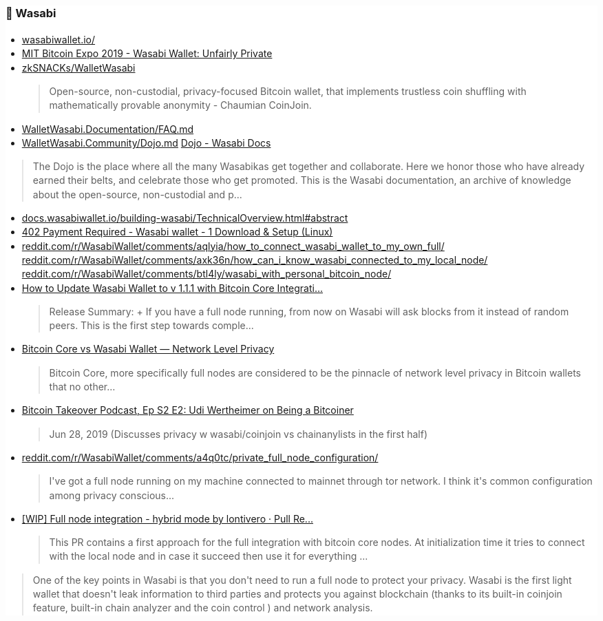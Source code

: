 ### 👛 Wasabi


* [wasabiwallet.io/](https://wasabiwallet.io/) 
* [MIT Bitcoin Expo 2019 - Wasabi Wallet: Unfairly Private](https://www.youtube.com/watch?v=JtDY7Gb-L5s)
* [zkSNACKs/WalletWasabi](https://github.com/zkSNACKs/WalletWasabi) 
  > Open-source, non-custodial, privacy-focused Bitcoin wallet, that implements trustless coin shuffling with mathematically provable anonymity - Chaumian CoinJoin.
* [WalletWasabi.Documentation/FAQ.md](https://github.com/zkSNACKs/WalletWasabi/blob/master/WalletWasabi.Documentation/FAQ.md) 
* [WalletWasabi.Community/Dojo.md](https://github.com/zkSNACKs/WalletWasabi/blob/master/WalletWasabi.Community/Dojo.md)
[Dojo - Wasabi Docs](https://docs.wasabiwallet.io/building-wasabi/Dojo.html)
> The Dojo is the place where all the many Wasabikas get together and collaborate. Here we honor those who have already earned their belts, and celebrate those who get promoted. This is the Wasabi documentation, an archive of knowledge about the open-source, non-custodial and p...
* [docs.wasabiwallet.io/building-wasabi/TechnicalOverview.html#abstract](https://docs.wasabiwallet.io/building-wasabi/TechnicalOverview.html#abstract)
* [402 Payment Required - Wasabi wallet - 1 Download & Setup (Linux)](https://www.youtube.com/watch?v=zPKpC9cRcZo&list=PLmoQ11MXEmahCG1nkbKK6DiAwVx9giJCi)
* [reddit.com/r/WasabiWallet/comments/aqlyia/how_to_connect_wasabi_wallet_to_my_own_full/](https://www.reddit.com/r/WasabiWallet/comments/aqlyia/how_to_connect_wasabi_wallet_to_my_own_full/)
[reddit.com/r/WasabiWallet/comments/axk36n/how_can_i_know_wasabi_connected_to_my_local_node/](https://www.reddit.com/r/WasabiWallet/comments/axk36n/how_can_i_know_wasabi_connected_to_my_local_node/)
[reddit.com/r/WasabiWallet/comments/btl4ly/wasabi_with_personal_bitcoin_node/](https://www.reddit.com/r/WasabiWallet/comments/btl4ly/wasabi_with_personal_bitcoin_node/)
* [How to Update Wasabi Wallet to v 1.1.1 with Bitcoin Core Integrati...](https://www.youtube.com/watch?v=DUc9A76rwX4)
  > Release Summary: + If you have a full node running, from now on Wasabi will ask blocks from it instead of random peers. This is the first step towards comple...
* [Bitcoin Core vs Wasabi Wallet — Network Level Privacy](https://medium.com/@nopara73/bitcoin-core-vs-wasabi-wallet-network-level-privacy-bdca1d501387)
  > Bitcoin Core, more specifically full nodes are considered to be the pinnacle of network level privacy in Bitcoin wallets that no other…
* [Bitcoin Takeover Podcast, Ep S2 E2: Udi Wertheimer on Being a Bitcoiner](https://podcasts.apple.com/us/podcast/bitcoin-takeover-podcast/id1451766883?i=1000443139074)
  > Jun 28, 2019 (Discusses privacy w wasabi/coinjoin vs chainanylists in the first half)
* [reddit.com/r/WasabiWallet/comments/a4q0tc/private_full_node_configuration/](https://www.reddit.com/r/WasabiWallet/comments/a4q0tc/private_full_node_configuration/)
  > I've got a full node running on my machine connected to mainnet through tor network. I think it's common configuration among privacy conscious...
* [[WIP] Full node integration - hybrid mode by lontivero · Pull Re...](https://github.com/zkSNACKs/WalletWasabi/pull/1197)
  > This PR contains a first approach for the full integration with bitcoin core nodes. At initialization time it tries to connect with the local node and in case it succeed then use it for everything ...
>
> One of the key points in Wasabi is that you don't need to run a full node to protect your privacy. Wasabi is the first light wallet that doesn't leak information to third parties and protects you against blockchain (thanks to its built-in coinjoin feature, built-in chain analyzer and the coin control ) and network analysis.
